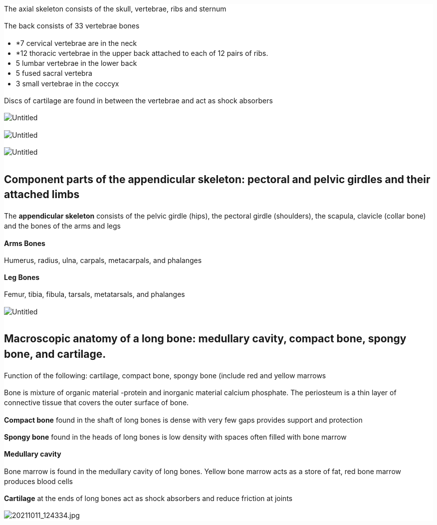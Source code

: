 The axial skeleton consists of the skull, vertebrae, ribs and sternum

The back consists of 33 vertebrae bones

- *7 cervical vertebrae are in the neck
- *12 thoracic vertebrae in the upper back attached to each of 12 pairs of ribs.
- 5 lumbar vertebrae in the lower back
- 5 fused sacral vertebra
- 3 small vertebrae in the coccyx

Discs of cartilage are found in between the vertebrae and act as shock absorbers

![Untitled](Skeletal%20S%205a41b/Untitled%201.png)

![Untitled](Skeletal%20S%205a41b/Untitled%202.png)

![Untitled](Skeletal%20S%205a41b/Untitled%203.png)

## Component parts of the appendicular skeleton: pectoral and pelvic girdles and their attached limbs

The **appendicular skeleton** consists of the pelvic girdle (hips), the pectoral girdle (shoulders), the scapula, clavicle (collar bone) and the bones of the arms and legs

**Arms Bones**

Humerus, radius, ulna, carpals, metacarpals, and phalanges

**Leg Bones**

Femur, tibia, fibula, tarsals, metatarsals, and phalanges

![Untitled](Skeletal%20S%205a41b/Untitled%204.png)

## Macroscopic anatomy of a long bone: medullary cavity, compact bone, spongy bone, and cartilage.
Function of the following: cartilage, compact bone, spongy bone (include red and yellow marrows

Bone is mixture of organic material -protein and inorganic material calcium phosphate.
The periosteum is a thin layer of connective tissue that covers the outer surface of bone.

**Compact bone** found in the shaft of long bones is dense with very few gaps provides support and protection

**Spongy bone** found in the heads of long bones is low density with spaces often filled with bone marrow

**Medullary cavity**

Bone marrow is found in the medullary cavity of long bones. Yellow bone marrow acts as a store of fat, red bone marrow produces blood cells

**Cartilage** at the ends of long bones act as shock absorbers and reduce friction at joints

![20211011_124334.jpg](Skeletal%20S%205a41b/20211011_124334.jpg)
